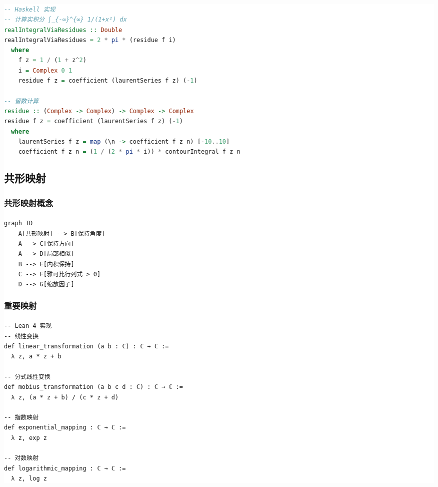 ```haskell
-- Haskell 实现
-- 计算实积分 ∫_{-∞}^{∞} 1/(1+x²) dx
realIntegralViaResidues :: Double
realIntegralViaResidues = 2 * pi * (residue f i)
  where
    f z = 1 / (1 + z^2)
    i = Complex 0 1
    residue f z = coefficient (laurentSeries f z) (-1)

-- 留数计算
residue :: (Complex -> Complex) -> Complex -> Complex
residue f z = coefficient (laurentSeries f z) (-1)
  where
    laurentSeries f z = map (\n -> coefficient f z n) [-10..10]
    coefficient f z n = (1 / (2 * pi * i)) * contourIntegral f z n
```

## 共形映射

### 共形映射概念

```mermaid
graph TD
    A[共形映射] --> B[保持角度]
    A --> C[保持方向]
    A --> D[局部相似]
    B --> E[内积保持]
    C --> F[雅可比行列式 > 0]
    D --> G[缩放因子]
```

### 重要映射

```lean
-- Lean 4 实现
-- 线性变换
def linear_transformation (a b : ℂ) : ℂ → ℂ :=
  λ z, a * z + b

-- 分式线性变换
def mobius_transformation (a b c d : ℂ) : ℂ → ℂ :=
  λ z, (a * z + b) / (c * z + d)

-- 指数映射
def exponential_mapping : ℂ → ℂ :=
  λ z, exp z

-- 对数映射
def logarithmic_mapping : ℂ → ℂ :=
  λ z, log z
```
